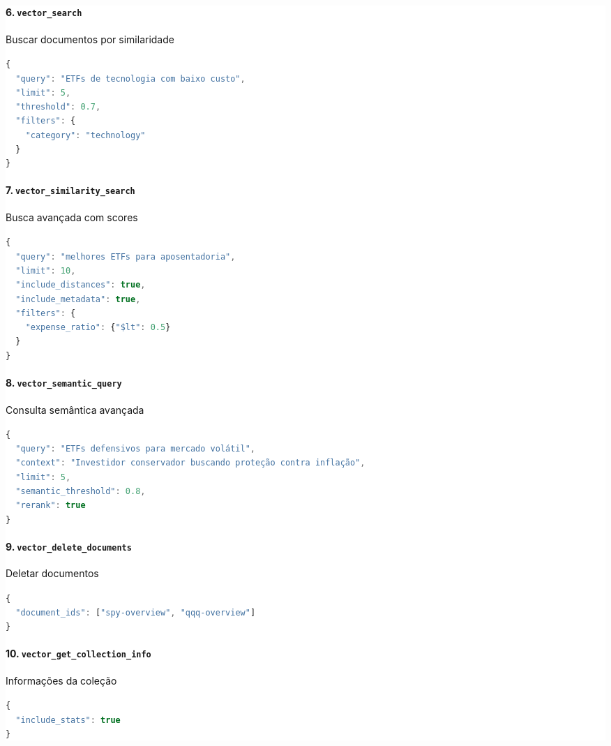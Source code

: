#### 6. `vector_search`
Buscar documentos por similaridade
```javascript
{
  "query": "ETFs de tecnologia com baixo custo",
  "limit": 5,
  "threshold": 0.7,
  "filters": {
    "category": "technology"
  }
}
```

#### 7. `vector_similarity_search`
Busca avançada com scores
```javascript
{
  "query": "melhores ETFs para aposentadoria",
  "limit": 10,
  "include_distances": true,
  "include_metadata": true,
  "filters": {
    "expense_ratio": {"$lt": 0.5}
  }
}
```

#### 8. `vector_semantic_query`
Consulta semântica avançada
```javascript
{
  "query": "ETFs defensivos para mercado volátil",
  "context": "Investidor conservador buscando proteção contra inflação",
  "limit": 5,
  "semantic_threshold": 0.8,
  "rerank": true
}
```

#### 9. `vector_delete_documents`
Deletar documentos
```javascript
{
  "document_ids": ["spy-overview", "qqq-overview"]
}
```

#### 10. `vector_get_collection_info`
Informações da coleção
```javascript
{
  "include_stats": true
}
```
